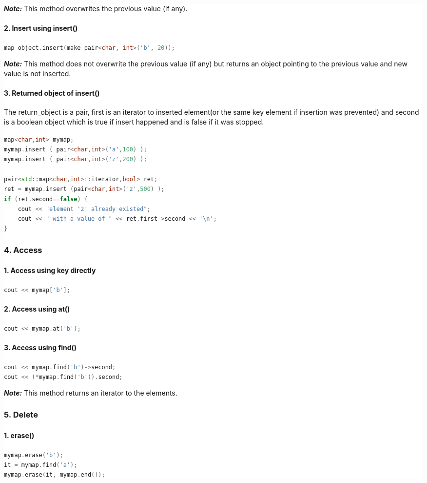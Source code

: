 <h5 style="display:inline">Note:</h5> This method overwrites the previous value (if any).

<h4>2. Insert using insert()</h4>

```C++
map_object.insert(make_pair<char, int>('b', 20));
```
<h5 style="display:inline">Note:</h5> This method does not overwrite the previous value (if any) but returns an object pointing to the previous value and new value is not inserted.

<h4>3. Returned object of insert()</h4>

The return_object is a pair, first is an iterator to inserted element(or the same key element if insertion was prevented) and second is a boolean object which is true if insert happened and is false if it was stopped.

```C++
map<char,int> mymap;
mymap.insert ( pair<char,int>('a',100) );
mymap.insert ( pair<char,int>('z',200) );

pair<std::map<char,int>::iterator,bool> ret;
ret = mymap.insert (pair<char,int>('z',500) );
if (ret.second==false) {
	cout << "element 'z' already existed";
	cout << " with a value of " << ret.first->second << '\n';
}
```

<h3>4. Access</h3>

<h4>1. Access using key directly</h4>

```C++
cout << mymap['b'];
```

<h4>2. Access using at()</h4>

```C++
cout << mymap.at('b');
```

<h4>3. Access using find()</h4>

```C++
cout << mymap.find('b')->second;
cout << (*mymap.find('b')).second;
```
<h5 style="display:inline">Note:</h5> This method returns an iterator to the elements.

<h3>5. Delete</h3>
<h4>1. erase()</h4>

```C++
mymap.erase('b');
it = mymap.find('a');
mymap.erase(it, mymap.end());
```
